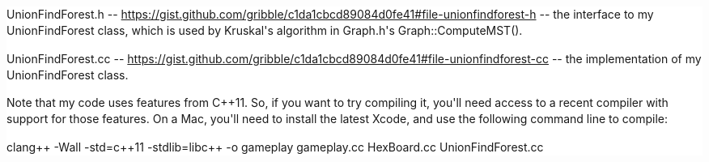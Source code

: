 UnionFindForest.h -- https://gist.github.com/gribble/c1da1cbcd89084d0fe41#file-unionfindforest-h -- the interface to my UnionFindForest class, which is used by Kruskal's algorithm in Graph.h's Graph::ComputeMST().

UnionFindForest.cc -- https://gist.github.com/gribble/c1da1cbcd89084d0fe41#file-unionfindforest-cc -- the implementation of my UnionFindForest class.

Note that my code uses features from C++11. So, if you want to try compiling it, you'll need access to a recent compiler with support for those features. On a Mac, you'll need to install the latest Xcode, and use the following command line to compile:

  clang++ -Wall -std=c++11 -stdlib=libc++ -o gameplay gameplay.cc HexBoard.cc UnionFindForest.cc
